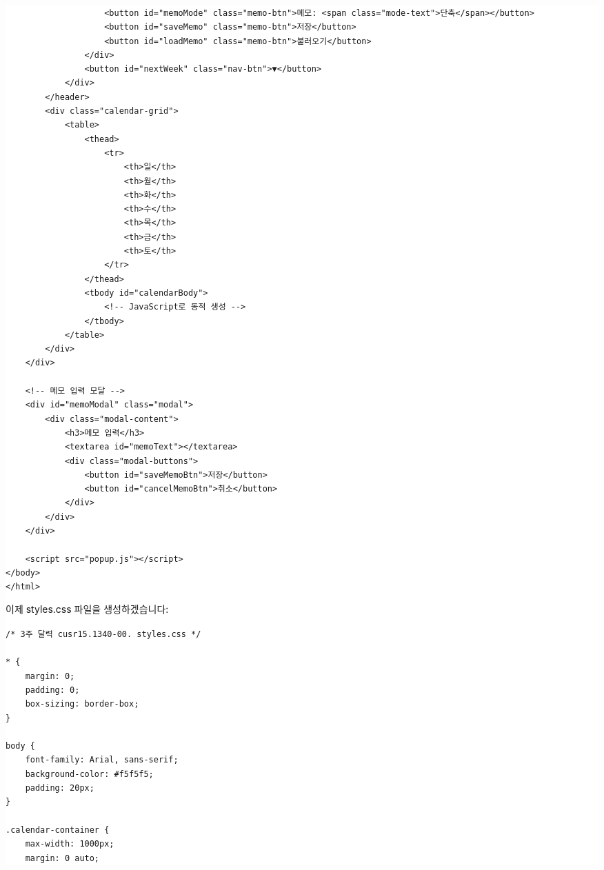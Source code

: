 ```
                    <button id="memoMode" class="memo-btn">메모: <span class="mode-text">단축</span></button>
                    <button id="saveMemo" class="memo-btn">저장</button>
                    <button id="loadMemo" class="memo-btn">불러오기</button>
                </div>
                <button id="nextWeek" class="nav-btn">▼</button>
            </div>
        </header>
        <div class="calendar-grid">
            <table>
                <thead>
                    <tr>
                        <th>일</th>
                        <th>월</th>
                        <th>화</th>
                        <th>수</th>
                        <th>목</th>
                        <th>금</th>
                        <th>토</th>
                    </tr>
                </thead>
                <tbody id="calendarBody">
                    <!-- JavaScript로 동적 생성 -->
                </tbody>
            </table>
        </div>
    </div>

    <!-- 메모 입력 모달 -->
    <div id="memoModal" class="modal">
        <div class="modal-content">
            <h3>메모 입력</h3>
            <textarea id="memoText"></textarea>
            <div class="modal-buttons">
                <button id="saveMemoBtn">저장</button>
                <button id="cancelMemoBtn">취소</button>
            </div>
        </div>
    </div>

    <script src="popup.js"></script>
</body>
</html>
```
이제 styles.css 파일을 생성하겠습니다:
```
/* 3주 달력 cusr15.1340-00. styles.css */

* {
    margin: 0;
    padding: 0;
    box-sizing: border-box;
}

body {
    font-family: Arial, sans-serif;
    background-color: #f5f5f5;
    padding: 20px;
}

.calendar-container {
    max-width: 1000px;
    margin: 0 auto;
```